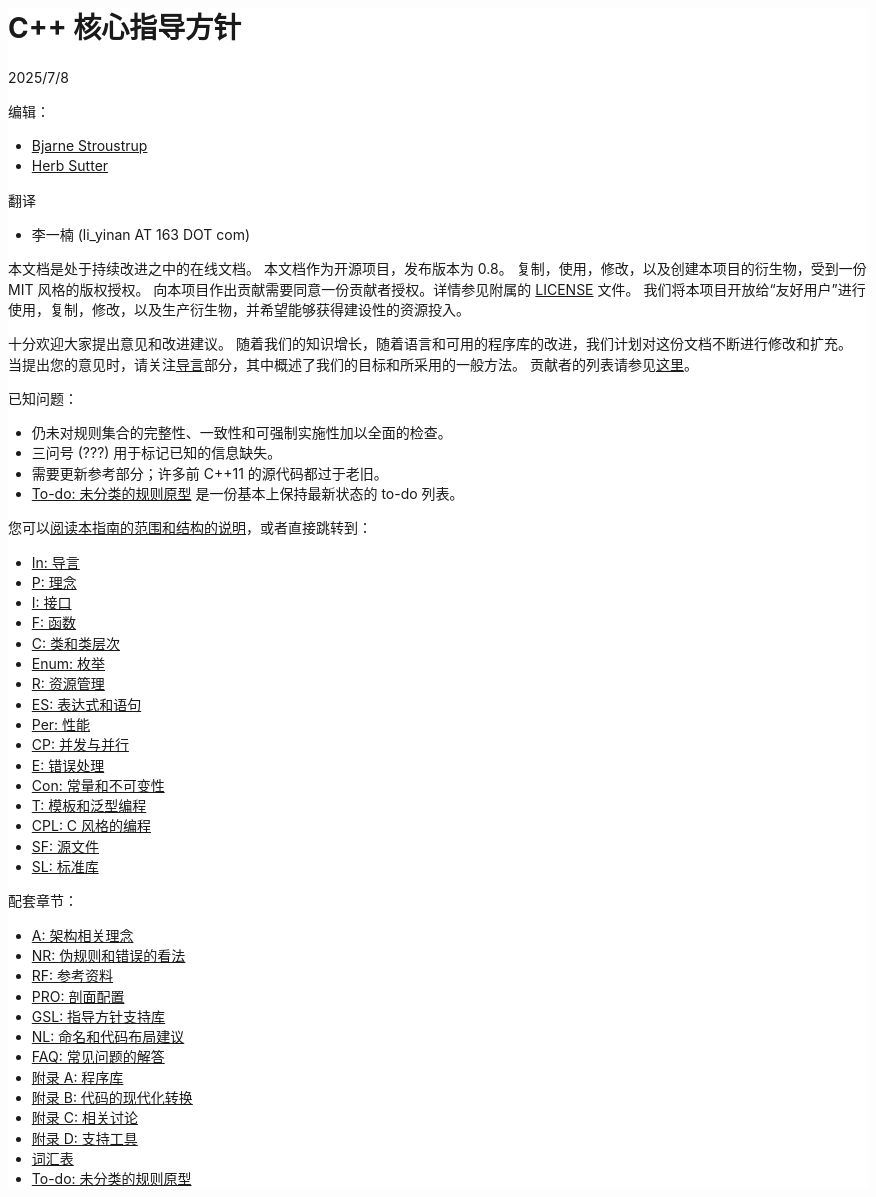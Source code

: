 # <a id="main"></a>C++ 核心指导方针

2025/7/8

编辑：

* [Bjarne Stroustrup](http://www.stroustrup.com)
* [Herb Sutter](http://herbsutter.com/)

翻译

* 李一楠 (li_yinan AT 163 DOT com)

本文档是处于持续改进之中的在线文档。
本文档作为开源项目，发布版本为 0.8。
复制，使用，修改，以及创建本项目的衍生物，受到一份 MIT 风格的版权授权。
向本项目作出贡献需要同意一份贡献者授权。详情参见附属的 [LICENSE](https://github.com/isocpp/CppCoreGuidelines/blob/master/LICENSE) 文件。
我们将本项目开放给“友好用户”进行使用，复制，修改，以及生产衍生物，并希望能够获得建设性的资源投入。

十分欢迎大家提出意见和改进建议。
随着我们的知识增长，随着语言和可用的程序库的改进，我们计划对这份文档不断进行修改和扩充。
当提出您的意见时，请关注[导言](#S-introduction)部分，其中概述了我们的目标和所采用的一般方法。
贡献者的列表请参见[这里](#SS-ack)。

已知问题：

* 仍未对规则集合的完整性、一致性和可强制实施性加以全面的检查。
* 三问号 (???) 用于标记已知的信息缺失。
* 需要更新参考部分；许多前 C++11 的源代码都过于老旧。
* [To-do: 未分类的规则原型](#S-unclassified) 是一份基本上保持最新状态的 to-do 列表。

您可以[阅读本指南的范围和结构的说明](#S-abstract)，或者直接跳转到：

* [In: 导言](#S-introduction)
* [P: 理念](#S-philosophy)
* [I: 接口](#S-interfaces)
* [F: 函数](#S-functions)
* [C: 类和类层次](#S-class)
* [Enum: 枚举](#S-enum)
* [R: 资源管理](#S-resource)
* [ES: 表达式和语句](#S-expr)
* [Per: 性能](#S-performance)
* [CP: 并发与并行](#S-concurrency)
* [E: 错误处理](#S-errors)
* [Con: 常量和不可变性](#S-const)
* [T: 模板和泛型编程](#S-templates)
* [CPL: C 风格的编程](#S-cpl)
* [SF: 源文件](#S-source)
* [SL: 标准库](#sl-the-standard-library)

配套章节：

* [A: 架构相关理念](#S-A)
* [NR: 伪规则和错误的看法](#S-not)
* [RF: 参考资料](#S-references)
* [PRO: 剖面配置](#S-profile)
* [GSL: 指导方针支持库](#gsl-guidelines-support-library)
* [NL: 命名和代码布局建议](#S-naming)
* [FAQ: 常见问题的解答](#S-faq)
* [附录 A: 程序库](#S-libraries)
* [附录 B: 代码的现代化转换](#S-modernizing)
* [附录 C: 相关讨论](#S-discussion)
* [附录 D: 支持工具](#S-tools)
* [词汇表](#S-glossary)
* [To-do: 未分类的规则原型](#S-unclassified)
